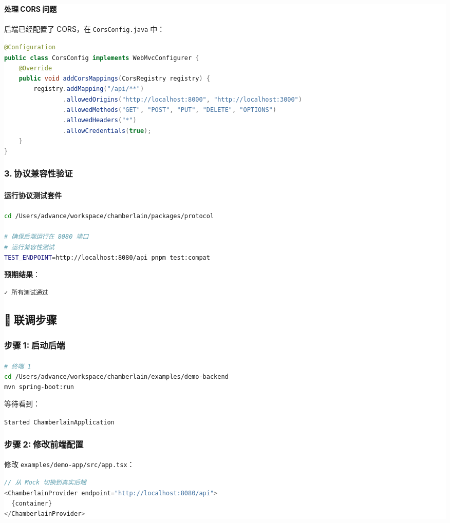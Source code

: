 #### 处理 CORS 问题

后端已经配置了 CORS，在 `CorsConfig.java` 中：

```java
@Configuration
public class CorsConfig implements WebMvcConfigurer {
    @Override
    public void addCorsMappings(CorsRegistry registry) {
        registry.addMapping("/api/**")
                .allowedOrigins("http://localhost:8000", "http://localhost:3000")
                .allowedMethods("GET", "POST", "PUT", "DELETE", "OPTIONS")
                .allowedHeaders("*")
                .allowCredentials(true);
    }
}
```

### 3. 协议兼容性验证

#### 运行协议测试套件

```bash
cd /Users/advance/workspace/chamberlain/packages/protocol

# 确保后端运行在 8080 端口
# 运行兼容性测试
TEST_ENDPOINT=http://localhost:8080/api pnpm test:compat
```

**预期结果**：
```
✓ 所有测试通过
```

## 🔄 联调步骤

### 步骤 1: 启动后端

```bash
# 终端 1
cd /Users/advance/workspace/chamberlain/examples/demo-backend
mvn spring-boot:run
```

等待看到：
```
Started ChamberlainApplication
```

### 步骤 2: 修改前端配置

修改 `examples/demo-app/src/app.tsx`：

```typescript
// 从 Mock 切换到真实后端
<ChamberlainProvider endpoint="http://localhost:8080/api">
  {container}
</ChamberlainProvider>
```
